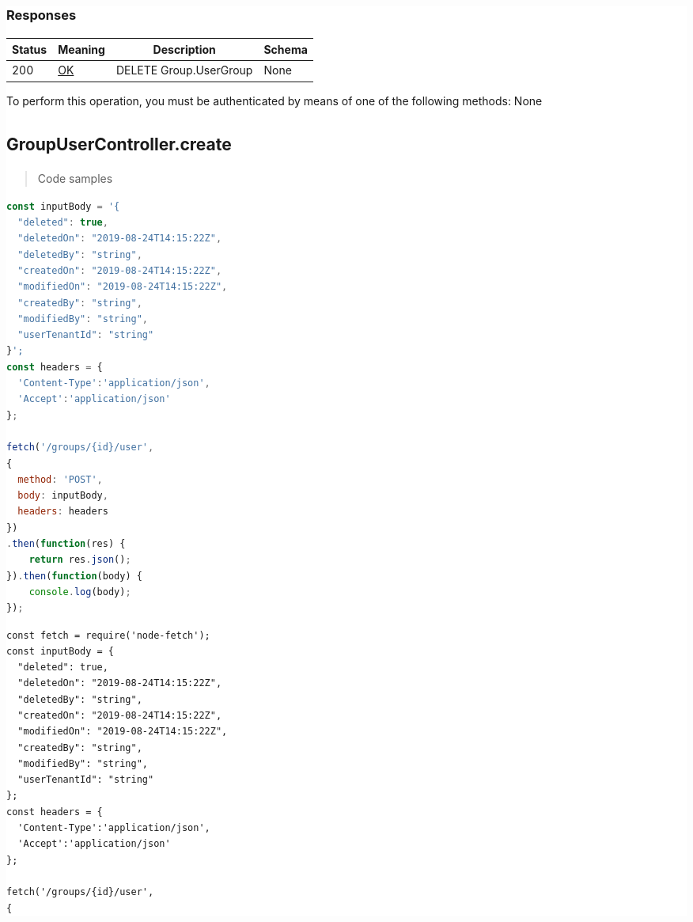 <h3 id="groupusercontroller.delete-responses">Responses</h3>

| Status | Meaning                                                 | Description            | Schema |
| ------ | ------------------------------------------------------- | ---------------------- | ------ |
| 200    | [OK](https://tools.ietf.org/html/rfc7231#section-6.3.1) | DELETE Group.UserGroup | None   |

<aside class="warning">
To perform this operation, you must be authenticated by means of one of the following methods:
None
</aside>

## GroupUserController.create

<a id="opIdGroupUserController.create"></a>

> Code samples

```javascript
const inputBody = '{
  "deleted": true,
  "deletedOn": "2019-08-24T14:15:22Z",
  "deletedBy": "string",
  "createdOn": "2019-08-24T14:15:22Z",
  "modifiedOn": "2019-08-24T14:15:22Z",
  "createdBy": "string",
  "modifiedBy": "string",
  "userTenantId": "string"
}';
const headers = {
  'Content-Type':'application/json',
  'Accept':'application/json'
};

fetch('/groups/{id}/user',
{
  method: 'POST',
  body: inputBody,
  headers: headers
})
.then(function(res) {
    return res.json();
}).then(function(body) {
    console.log(body);
});

```

```javascript--nodejs
const fetch = require('node-fetch');
const inputBody = {
  "deleted": true,
  "deletedOn": "2019-08-24T14:15:22Z",
  "deletedBy": "string",
  "createdOn": "2019-08-24T14:15:22Z",
  "modifiedOn": "2019-08-24T14:15:22Z",
  "createdBy": "string",
  "modifiedBy": "string",
  "userTenantId": "string"
};
const headers = {
  'Content-Type':'application/json',
  'Accept':'application/json'
};

fetch('/groups/{id}/user',
{
```